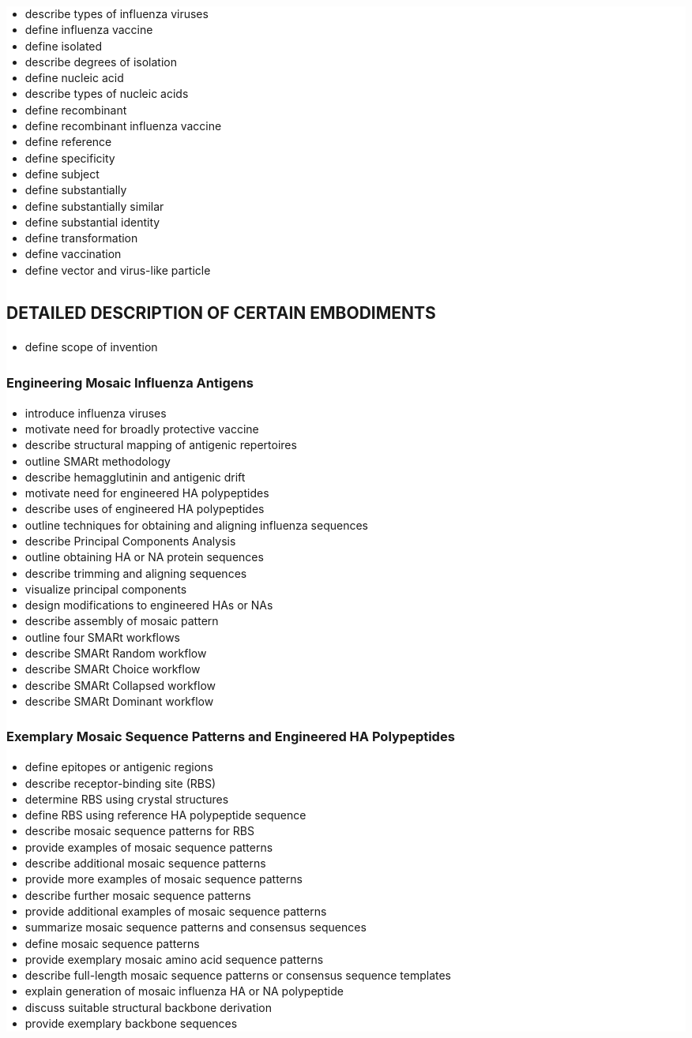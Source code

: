 - describe types of influenza viruses
- define influenza vaccine
- define isolated
- describe degrees of isolation
- define nucleic acid
- describe types of nucleic acids
- define recombinant
- define recombinant influenza vaccine
- define reference
- define specificity
- define subject
- define substantially
- define substantially similar
- define substantial identity
- define transformation
- define vaccination
- define vector and virus-like particle

## DETAILED DESCRIPTION OF CERTAIN EMBODIMENTS

- define scope of invention

### Engineering Mosaic Influenza Antigens

- introduce influenza viruses
- motivate need for broadly protective vaccine
- describe structural mapping of antigenic repertoires
- outline SMARt methodology
- describe hemagglutinin and antigenic drift
- motivate need for engineered HA polypeptides
- describe uses of engineered HA polypeptides
- outline techniques for obtaining and aligning influenza sequences
- describe Principal Components Analysis
- outline obtaining HA or NA protein sequences
- describe trimming and aligning sequences
- visualize principal components
- design modifications to engineered HAs or NAs
- describe assembly of mosaic pattern
- outline four SMARt workflows
- describe SMARt Random workflow
- describe SMARt Choice workflow
- describe SMARt Collapsed workflow
- describe SMARt Dominant workflow

### Exemplary Mosaic Sequence Patterns and Engineered HA Polypeptides

- define epitopes or antigenic regions
- describe receptor-binding site (RBS)
- determine RBS using crystal structures
- define RBS using reference HA polypeptide sequence
- describe mosaic sequence patterns for RBS
- provide examples of mosaic sequence patterns
- describe additional mosaic sequence patterns
- provide more examples of mosaic sequence patterns
- describe further mosaic sequence patterns
- provide additional examples of mosaic sequence patterns
- summarize mosaic sequence patterns and consensus sequences
- define mosaic sequence patterns
- provide exemplary mosaic amino acid sequence patterns
- describe full-length mosaic sequence patterns or consensus sequence templates
- explain generation of mosaic influenza HA or NA polypeptide
- discuss suitable structural backbone derivation
- provide exemplary backbone sequences